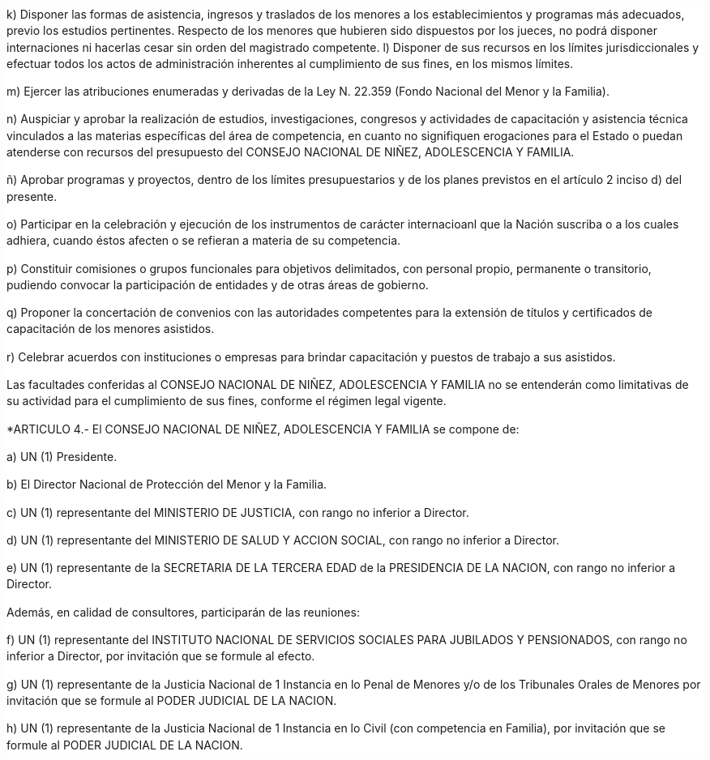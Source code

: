 k)  Disponer  las formas de asistencia, ingresos y traslados de los menores a los establecimientos  y  programas  más adecuados, previo los  estudios  pertinentes.  Respecto de los menores  que  hubieren sido dispuestos por los jueces,  no podrá disponer internaciones ni hacerlas  cesar  sin  orden  del  magistrado    competente.    l)  Disponer  de  sus  recursos  en  los límites jurisdiccionales y efectuar  todos  los  actos  de  administración    inherentes    al cumplimiento de sus fines, en los mismos límites.

m) Ejercer las atribuciones enumeradas y derivadas de la Ley N. 22.359 (Fondo Nacional del Menor y la Familia).

n) Auspiciar y aprobar la realización de estudios, investigaciones,    congresos   y  actividades  de  capacitación  y asistencia técnica vinculados a las  materias específicas del área de  competencia,  en  cuanto  no signifiquen  erogaciones  para  el Estado o puedan atenderse con recursos  del presupuesto del CONSEJO NACIONAL DE NIÑEZ, ADOLESCENCIA Y FAMILIA.

ñ) Aprobar programas y proyectos, dentro de los límites presupuestarios y de los planes previstos  en  el artículo 2 inciso d) del presente.

o) Participar en la celebración y ejecución de los  instrumentos de carácter  internacioanl  que  la  Nación  suscriba  o a los  cuales adhiera,  cuando  éstos  afecten  o  se  refieran a materia  de  su competencia.

p)  Constituir  comisiones  o  grupos  funcionales  para  objetivos delimitados,  con  personal  propio,  permanente    o  transitorio, pudiendo  convocar la participación de entidades y de  otras  áreas de gobierno.

q) Proponer  la  concertación  de  convenios  con  las  autoridades competentes  para  la  extensión  de  títulos  y  certificados  de capacitación de los menores asistidos.

r) Celebrar acuerdos  con  instituciones  o  empresas  para brindar capacitación y puestos de trabajo a sus asistidos.

Las  facultades  conferidas  al  CONSEJO NACIONAL DE NIÑEZ, ADOLESCENCIA Y FAMILIA no se entenderán como limitativas de  su actividad para el cumplimiento de sus fines, conforme el régimen legal vigente.

<a id="4"></a>
*ARTICULO 4.- El CONSEJO NACIONAL DE NIÑEZ, ADOLESCENCIA Y FAMILIA se compone de:

a) UN (1) Presidente.

b) El Director Nacional de Protección  del  Menor y la Familia.

c) UN (1) representante del MINISTERIO DE JUSTICIA, con rango no inferior a Director.

d) UN (1) representante del MINISTERIO DE SALUD Y ACCION SOCIAL, con rango no inferior a Director.

e) UN (1) representante de la SECRETARIA DE LA TERCERA EDAD de la PRESIDENCIA DE LA NACION, con rango no inferior a Director.

Además, en calidad de consultores, participarán de las reuniones:

f) UN (1) representante del INSTITUTO NACIONAL DE SERVICIOS SOCIALES PARA JUBILADOS Y PENSIONADOS, con rango no inferior a Director, por invitación que se formule al efecto.

g) UN (1) representante de la Justicia Nacional de 1 Instancia en lo Penal de Menores y/o de los Tribunales Orales de Menores por invitación que se formule al PODER JUDICIAL DE LA NACION.

h) UN (1) representante de la Justicia Nacional de 1 Instancia en lo  Civil (con competencia en Familia), por invitación que se formule al PODER JUDICIAL DE LA NACION.
